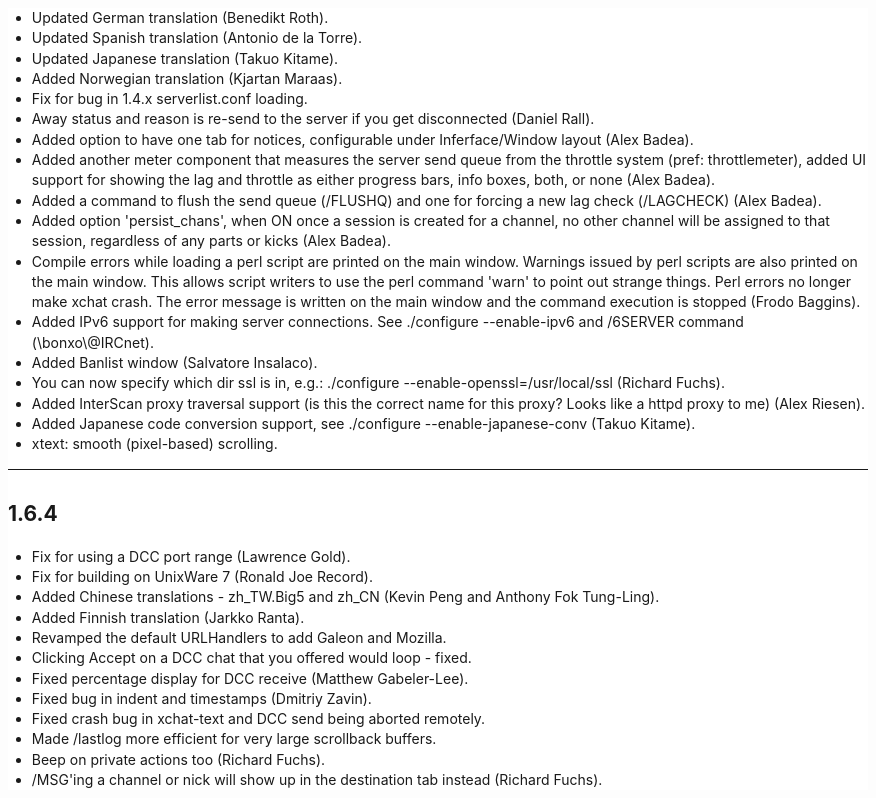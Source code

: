  - Updated German translation (Benedikt Roth).
 - Updated Spanish translation (Antonio de la Torre).
 - Updated Japanese translation (Takuo Kitame).
 - Added Norwegian translation (Kjartan Maraas).
 - Fix for bug in 1.4.x serverlist.conf loading.
 - Away status and reason is re-send to the server if you get
   disconnected (Daniel Rall).
 - Added option to have one tab for notices, configurable under
   Inferface/Window layout (Alex Badea).
 - Added another meter component that measures the server send queue
   from the throttle system (pref: throttlemeter), added UI support
   for showing the lag and throttle as either progress bars, info
   boxes, both, or none (Alex Badea).
 - Added a command to flush the send queue (/FLUSHQ) and one for
   forcing a new lag check (/LAGCHECK) (Alex Badea).
 - Added option 'persist\_chans', when ON once a session is created
   for a channel, no other channel will be assigned to that session,
   regardless of any parts or kicks (Alex Badea).
 - Compile errors while loading a perl script are printed on the main
   window. Warnings issued by perl scripts are also printed on the
   main window. This allows script writers to use the perl command
   'warn' to point out strange things. Perl errors no longer make
   xchat crash. The error message is written on the main window and
   the command execution is stopped (Frodo Baggins).
 - Added IPv6 support for making server connections. See
   ./configure --enable-ipv6 and /6SERVER command (\\bonxo\\@IRCnet).
 - Added Banlist window (Salvatore Insalaco).
 - You can now specify which dir ssl is in, e.g.: ./configure
   --enable-openssl=/usr/local/ssl (Richard Fuchs).
 - Added InterScan proxy traversal support (is this the correct name
   for this proxy? Looks like a httpd proxy to me) (Alex Riesen).
 - Added Japanese code conversion support, see ./configure
   --enable-japanese-conv (Takuo Kitame).
 - xtext: smooth (pixel-based) scrolling.

***

## 1.6.4

 - Fix for using a DCC port range (Lawrence Gold).
 - Fix for building on UnixWare 7 (Ronald Joe Record).
 - Added Chinese translations - zh\_TW.Big5 and zh\_CN (Kevin Peng and
   Anthony Fok Tung-Ling).
 - Added Finnish translation (Jarkko Ranta).
 - Revamped the default URLHandlers to add Galeon and Mozilla.
 - Clicking Accept on a DCC chat that you offered would loop - fixed.
 - Fixed percentage display for DCC receive (Matthew Gabeler-Lee).
 - Fixed bug in indent and timestamps (Dmitriy Zavin).
 - Fixed crash bug in xchat-text and DCC send being aborted remotely.
 - Made /lastlog more efficient for very large scrollback buffers.
 - Beep on private actions too (Richard Fuchs).
 - /MSG'ing a channel or nick will show up in the destination tab
   instead (Richard Fuchs).
